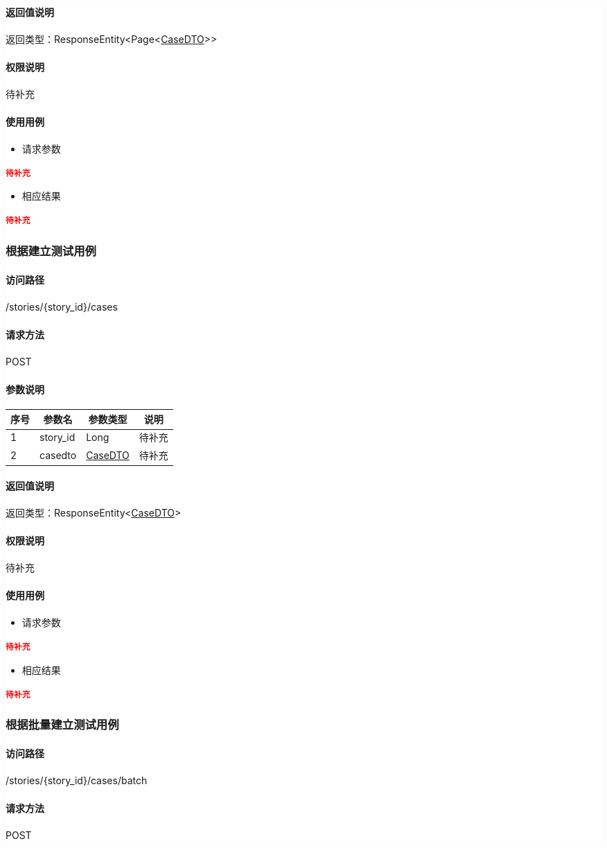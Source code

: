 #### 返回值说明
返回类型：ResponseEntity<Page<[CaseDTO](#CaseDTO)>>

#### 权限说明
待补充

#### 使用用例
- 请求参数
```json
待补充
```
- 相应结果
```json
待补充
```


### 根据建立测试用例
#### 访问路径
/stories/{story_id}/cases

#### 请求方法
POST

#### 参数说明
| 序号 | 参数名 | 参数类型 | 说明 |
| -- | -- | -- | -- |
| 1 | story_id | Long | 待补充 |
| 2 | casedto | [CaseDTO](#CaseDTO) | 待补充 |

#### 返回值说明
返回类型：ResponseEntity<[CaseDTO](#CaseDTO)>

#### 权限说明
待补充

#### 使用用例
- 请求参数
```json
待补充
```
- 相应结果
```json
待补充
```

### 根据批量建立测试用例
#### 访问路径
/stories/{story_id}/cases/batch

#### 请求方法
POST
